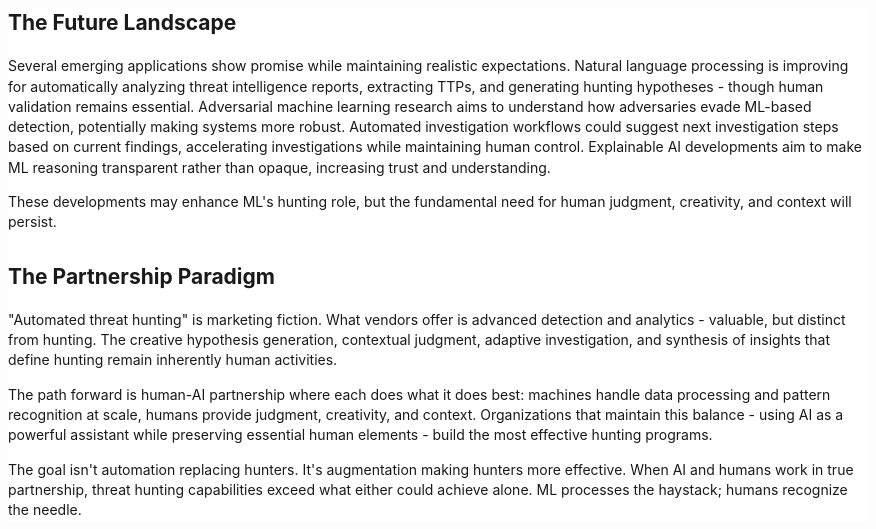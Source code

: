 
## The Future Landscape

Several emerging applications show promise while maintaining realistic expectations. Natural language processing is improving for automatically analyzing threat intelligence reports, extracting TTPs, and generating hunting hypotheses - though human validation remains essential. Adversarial machine learning research aims to understand how adversaries evade ML-based detection, potentially making systems more robust. Automated investigation workflows could suggest next investigation steps based on current findings, accelerating investigations while maintaining human control. Explainable AI developments aim to make ML reasoning transparent rather than opaque, increasing trust and understanding.

These developments may enhance ML's hunting role, but the fundamental need for human judgment, creativity, and context will persist.


## The Partnership Paradigm

"Automated threat hunting" is marketing fiction. What vendors offer is advanced detection and analytics - valuable, but distinct from hunting. The creative hypothesis generation, contextual judgment, adaptive investigation, and synthesis of insights that define hunting remain inherently human activities.

The path forward is human-AI partnership where each does what it does best: machines handle data processing and pattern recognition at scale, humans provide judgment, creativity, and context. Organizations that maintain this balance - using AI as a powerful assistant while preserving essential human elements - build the most effective hunting programs.

The goal isn't automation replacing hunters. It's augmentation making hunters more effective. When AI and humans work in true partnership, threat hunting capabilities exceed what either could achieve alone. ML processes the haystack; humans recognize the needle.

